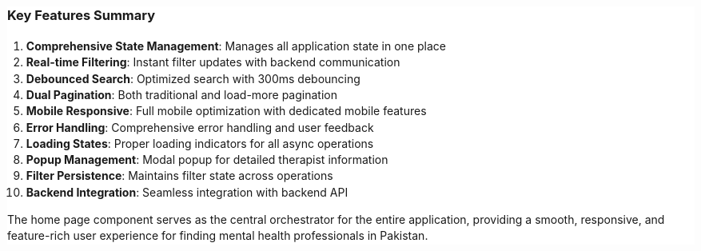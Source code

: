 ### Key Features Summary

1. **Comprehensive State Management**: Manages all application state in one place
2. **Real-time Filtering**: Instant filter updates with backend communication
3. **Debounced Search**: Optimized search with 300ms debouncing
4. **Dual Pagination**: Both traditional and load-more pagination
5. **Mobile Responsive**: Full mobile optimization with dedicated mobile features
6. **Error Handling**: Comprehensive error handling and user feedback
7. **Loading States**: Proper loading indicators for all async operations
8. **Popup Management**: Modal popup for detailed therapist information
9. **Filter Persistence**: Maintains filter state across operations
10. **Backend Integration**: Seamless integration with backend API

The home page component serves as the central orchestrator for the entire application, providing a smooth, responsive, and feature-rich user experience for finding mental health professionals in Pakistan.
